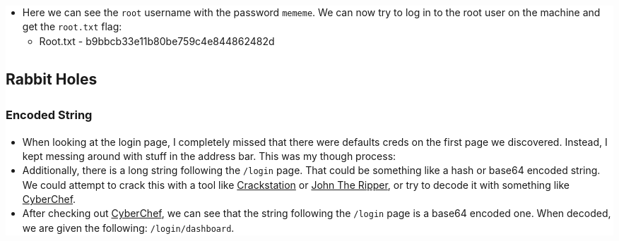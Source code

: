 ```php

```

- Here we can see the `root` username with the password `mememe`. We can now try to log in to the root user on the machine and get the `root.txt` flag:
	- Root.txt - b9bbcb33e11b80be759c4e844862482d

## Rabbit Holes
### Encoded String
- When looking at the login page, I completely missed that there were defaults creds on the first page we discovered. Instead, I kept messing around with stuff in the address bar. This was my though process:
- Additionally, there is a long string following the `/login` page. That could be something like a hash or base64 encoded string. We could attempt to crack this with a tool like [Crackstation](https://crackstation.net/) or [John The Ripper](https://www.openwall.com/john/), or try to decode it with something like [CyberChef](https://cyberchef.org/). 
- After checking out [CyberChef](https://cyberchef.org/), we can see that the string following the `/login` page is a base64 encoded one. When decoded, we are given the following: `/login/dashboard`. 
